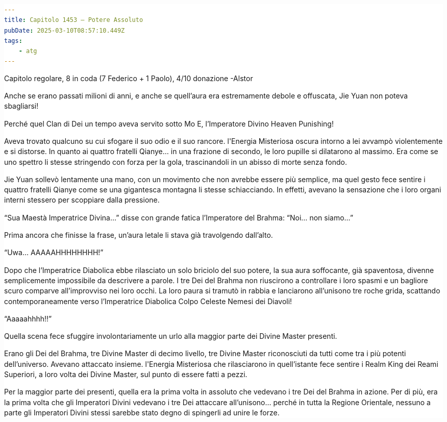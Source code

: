 ```yaml
---
title: Capitolo 1453 – Potere Assoluto
pubDate: 2025-03-10T08:57:10.449Z
tags:
    - atg
---
```



Capitolo regolare, 8 in coda (7 Federico + 1 Paolo), 4/10 donazione
-Alstor


Anche se erano passati milioni di anni, e anche se quell’aura era estremamente debole e offuscata, Jie Yuan non poteva sbagliarsi!


Perché quel Clan di Dei un tempo aveva servito sotto Mo E, l’Imperatore Divino Heaven Punishing!


Aveva trovato qualcuno su cui sfogare il suo odio e il suo rancore. l'Energia Misteriosa oscura intorno a lei avvampò violentemente e si distorse. In quanto ai quattro fratelli Qianye… in una frazione di secondo, le loro pupille si dilatarono al massimo. Era come se uno spettro li stesse stringendo con forza per la gola, trascinandoli in un abisso di morte senza fondo.


Jie Yuan sollevò lentamente una mano, con un movimento che non avrebbe essere più semplice, ma quel gesto fece sentire i quattro fratelli Qianye come se una gigantesca montagna li stesse schiacciando. In effetti, avevano la sensazione che i loro organi interni stessero per scoppiare dalla pressione.


“Sua Maestà Imperatrice Divina…” disse con grande fatica l’Imperatore del Brahma: “Noi… non siamo…”


Prima ancora che finisse la frase, un’aura letale li stava già travolgendo dall’alto.


“Uwa… AAAAAHHHHHHHH!”


Dopo che l’Imperatrice Diabolica ebbe rilasciato un solo briciolo del suo potere, la sua aura soffocante, già spaventosa, divenne semplicemente impossibile da descrivere a parole. I tre Dei del Brahma non riuscirono a controllare i loro spasmi e un bagliore scuro comparve all’improvviso nei loro occhi. La loro paura si tramutò in rabbia e lanciarono all’unisono tre roche grida, scattando contemporaneamente verso l’Imperatrice Diabolica Colpo Celeste Nemesi dei Diavoli!


“Aaaaahhhh!!”


Quella scena fece sfuggire involontariamente un urlo alla maggior parte dei Divine Master presenti.


Erano gli Dei del Brahma, tre Divine Master di decimo livello, tre Divine Master riconosciuti da tutti come tra i più potenti dell’universo. Avevano attaccato insieme. l'Energia Misteriosa che rilasciarono in quell’istante fece sentire i Realm King dei Reami Superiori, a loro volta dei Divine Master, sul punto di essere fatti a pezzi.


Per la maggior parte dei presenti, quella era la prima volta in assoluto che vedevano i tre Dei del Brahma in azione. Per di più, era la prima volta che gli Imperatori Divini vedevano i tre Dei attaccare all’unisono… perché in tutta la Regione Orientale, nessuno a parte gli Imperatori Divini stessi sarebbe stato degno di spingerli ad unire le forze.
